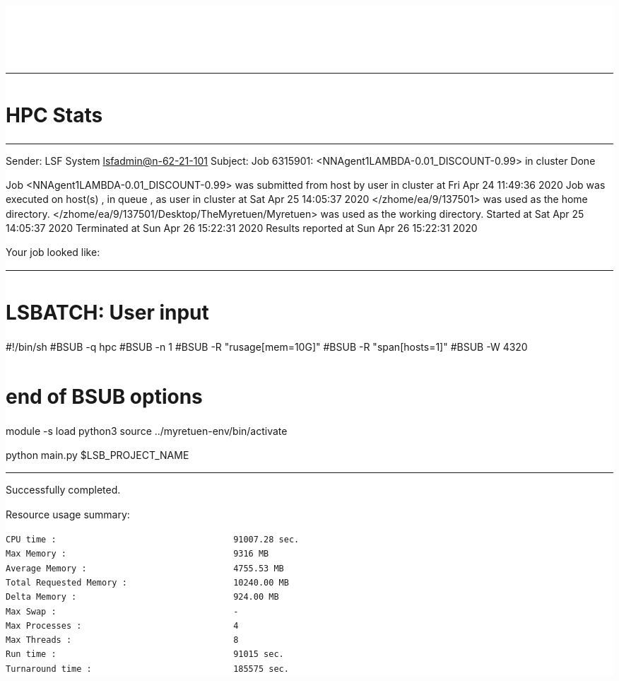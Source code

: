  <br /> 
 <br /> 
 <br /> 
 <br />

---------------------------------------------------------------------------------------------------------------------

# HPC Stats


------------------------------------------------------------
Sender: LSF System <lsfadmin@n-62-21-101>
Subject: Job 6315901: <NNAgent1LAMBDA-0.01_DISCOUNT-0.99> in cluster <dcc> Done

Job <NNAgent1LAMBDA-0.01_DISCOUNT-0.99> was submitted from host <n-62-27-20> by user <s183914> in cluster <dcc> at Fri Apr 24 11:49:36 2020
Job was executed on host(s) <n-62-21-101>, in queue <hpc>, as user <s183914> in cluster <dcc> at Sat Apr 25 14:05:37 2020
</zhome/ea/9/137501> was used as the home directory.
</zhome/ea/9/137501/Desktop/TheMyretuen/Myretuen> was used as the working directory.
Started at Sat Apr 25 14:05:37 2020
Terminated at Sun Apr 26 15:22:31 2020
Results reported at Sun Apr 26 15:22:31 2020

Your job looked like:

------------------------------------------------------------
# LSBATCH: User input
#!/bin/sh
#BSUB -q hpc
#BSUB -n 1
#BSUB -R "rusage[mem=10G]"
#BSUB -R "span[hosts=1]"
#BSUB -W 4320
# end of BSUB options

module -s load python3
source ../myretuen-env/bin/activate

python main.py $LSB_PROJECT_NAME


------------------------------------------------------------

Successfully completed.

Resource usage summary:

    CPU time :                                   91007.28 sec.
    Max Memory :                                 9316 MB
    Average Memory :                             4755.53 MB
    Total Requested Memory :                     10240.00 MB
    Delta Memory :                               924.00 MB
    Max Swap :                                   -
    Max Processes :                              4
    Max Threads :                                8
    Run time :                                   91015 sec.
    Turnaround time :                            185575 sec.
